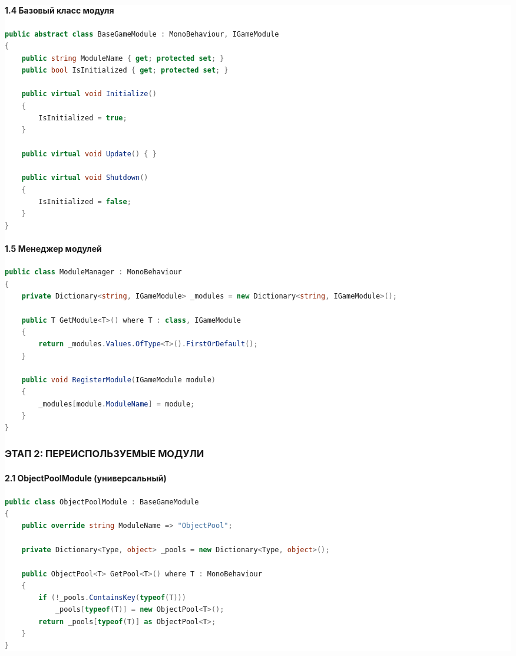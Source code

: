 #### **1.4 Базовый класс модуля**
```csharp
public abstract class BaseGameModule : MonoBehaviour, IGameModule
{
    public string ModuleName { get; protected set; }
    public bool IsInitialized { get; protected set; }
    
    public virtual void Initialize()
    {
        IsInitialized = true;
    }
    
    public virtual void Update() { }
    
    public virtual void Shutdown()
    {
        IsInitialized = false;
    }
}
```

#### **1.5 Менеджер модулей**
```csharp
public class ModuleManager : MonoBehaviour
{
    private Dictionary<string, IGameModule> _modules = new Dictionary<string, IGameModule>();
    
    public T GetModule<T>() where T : class, IGameModule
    {
        return _modules.Values.OfType<T>().FirstOrDefault();
    }
    
    public void RegisterModule(IGameModule module)
    {
        _modules[module.ModuleName] = module;
    }
}
```

### **ЭТАП 2: ПЕРЕИСПОЛЬЗУЕМЫЕ МОДУЛИ**

#### **2.1 ObjectPoolModule (универсальный)**
```csharp
public class ObjectPoolModule : BaseGameModule
{
    public override string ModuleName => "ObjectPool";
    
    private Dictionary<Type, object> _pools = new Dictionary<Type, object>();
    
    public ObjectPool<T> GetPool<T>() where T : MonoBehaviour
    {
        if (!_pools.ContainsKey(typeof(T)))
            _pools[typeof(T)] = new ObjectPool<T>();
        return _pools[typeof(T)] as ObjectPool<T>;
    }
}
```
